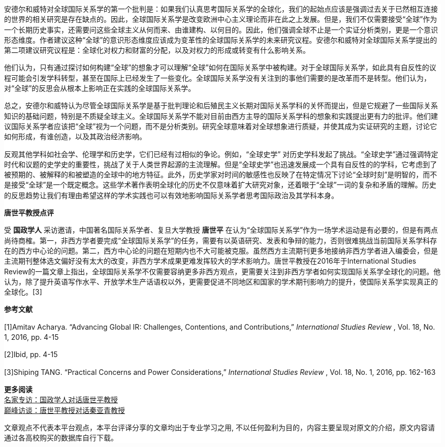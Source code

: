   

安德尔和威特对全球国际关系学的第一个批判是：如果我们认真思考国际关系学的全球化，我们的起始点应该是强调过去关于已然相互连接的世界的相关研究是存在缺点的。因此，全球国际关系学是改变欧洲中心主义理论而非在此之上发展。但是，我们不仅需要接受“全球”作为一个长期历史事实，还需要问这些全球主义从何而来、由谁建构、以何目的。因此，他们强调全球不止是一个实证分析类别，更是一个意识形态维度。作者建议这种“全球”的意识形态维度应该成为变革性的全球国际关系学的未来研究议程。安德尔和威特对全球国际关系学提出的第二项建议研究议程是：全球化对权力和财富的分配，以及对权力的形成或转变有什么影响关系。

  

他们认为，只有通过探讨如何构建“全球”的想象才可以理解“全球”如何在国际关系学中被构建。对于全球国际关系学，如此具有自反性的议程可能会引发学科转型，甚至在国际上已经发生了一些变化。全球国际关系学没有关注到的事他们需要的是改革而不是转型。他们认为，对“全球”的反思会从根本上影响正在实践的全球国际关系学。

  

总之，安德尔和威特认为尽管全球国际关系学是基于批判理论和后殖民主义长期对国际关系学科的关怀而提出，但是它规避了一些国际关系知识的基础问题，特别是不质疑全球主义。全球国际关系学不能对目前由西方主导的国际关系学科的想象和实践提出更有力的批评。他们建议国际关系学者应该把“全球”视为一个问题，而不是分析类别。研究全球意味着对全球想象进行质疑，并使其成为实证研究的主题，讨论它如何形成，有谁创造，以及其政治经济影响。

  

反观其他学科如社会学、伦理学和历史学，它们已经有过相似的争论。例如，“全球史学”
对历史学科发起了挑战。“全球史学”通过强调特定时代和议题的史学史的重要性，挑战了关于人类世界起源的主流理解。但是“全球史学”也迅速发展成一个具有自反性的的学科，它考虑到了被预期的、被解释的和被塑造的全球中的地方特征。此外，历史学家对时间的敏感性也反映了在特定情况下讨论“全球时刻”是明智的，而不是接受“全球”是一个既定概念。这些学术著作表明全球化的历史不仅意味着扩大研究对象，还着眼于“全球”一词的复杂和矛盾的理解。历史的反思趋势让我们有理由希望这样的学术实践也可以有效地影响国际关系学者思考国际政治及其学科本身。

  

 **唐世平教授点评**

  

受 **国政学人** 采访邀请，中国著名国际关系学者、复旦大学教授 **唐世平**
在认为“全球国际关系学”作为一场学术运动是有必要的，但是有两点尚待商榷。第一，非西方学者要完成“全球国际关系学”的任务，需要有以英语研究、发表和争辩的能力，否则很难挑战当前国际关系学科存在的西方中心论的问题。第二，西方中心论的问题在短期内也不大可能被克服。虽然西方主流期刊更多地接纳非西方学者进入编委会，但是主流期刊整体选文偏好没有太大的改变，非西方学术成果更难发挥较大的学术影响力。唐世平教授在2016年于International
Studies
Review的一篇文章上指出，全球国际关系学不仅需要容纳更多非西方观点，更需要关注到非西方学者如何实现国际关系学全球化的问题。他认为，除了提升英语写作水平、开放学术生产话语权以外，更需要促进不同地区和国家的学术期刊影响力的提升，使国际关系学实现真正的全球化。[3]

  

**参考文献**

[1]Amitav Acharya. “Advancing Global IR: Challenges, Contentions, and
Contributions,” _International Studies Review_ , Vol. 18, No. 1, 2016, pp.
4-15  

[2]Ibid, pp. 4-15

[3]Shiping TANG. “Practical Concerns and Power Considerations,” _International
Studies Review_ , Vol. 18, No. 1, 2016, pp. 162-163  

  

**更多阅读**  
[名家专访：国政学人对话唐世平教授](http://mp.weixin.qq.com/s?__biz=MzI3MTYzMzE5Mw==&mid=2247499912&idx=1&sn=dcdb85ced5f258f471a9c3b4b4977c48&chksm=eb3c5ecedc4bd7d80e9452778e3f701fe0e0a12372bd0689b91187f93d3d4467690bb0c9edb5&scene=21#wechat_redirect)  
[巅峰访谈：唐世平教授对话秦亚青教授](http://mp.weixin.qq.com/s?__biz=MzI3MTYzMzE5Mw==&mid=2247500571&idx=1&sn=e1d11d4607a4d1dad111887bdcf8e796&chksm=eb3c5d5ddc4bd44b971d8e01b3e1d83a9ccc19563ce1591ce1917228d7efa3f6f2183a3f9615&scene=21#wechat_redirect)  

文章观点不代表本平台观点，本平台评译分享的文章均出于专业学习之用, 不以任何盈利为目的，内容主要呈现对原文的介绍，原文内容请通过各高校购买的数据库自行下载。

  
